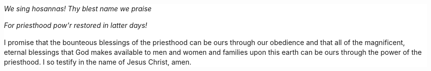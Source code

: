 _We sing hosannas! Thy blest name we praise_

_For priesthood pow'r restored in latter days!_

I promise that the bounteous blessings of the priesthood can be ours through
our obedience and that all of the magnificent, eternal blessings that God
makes available to men and women and families upon this earth can be ours
through the power of the priesthood. I so testify in the name of Jesus Christ,
amen.

